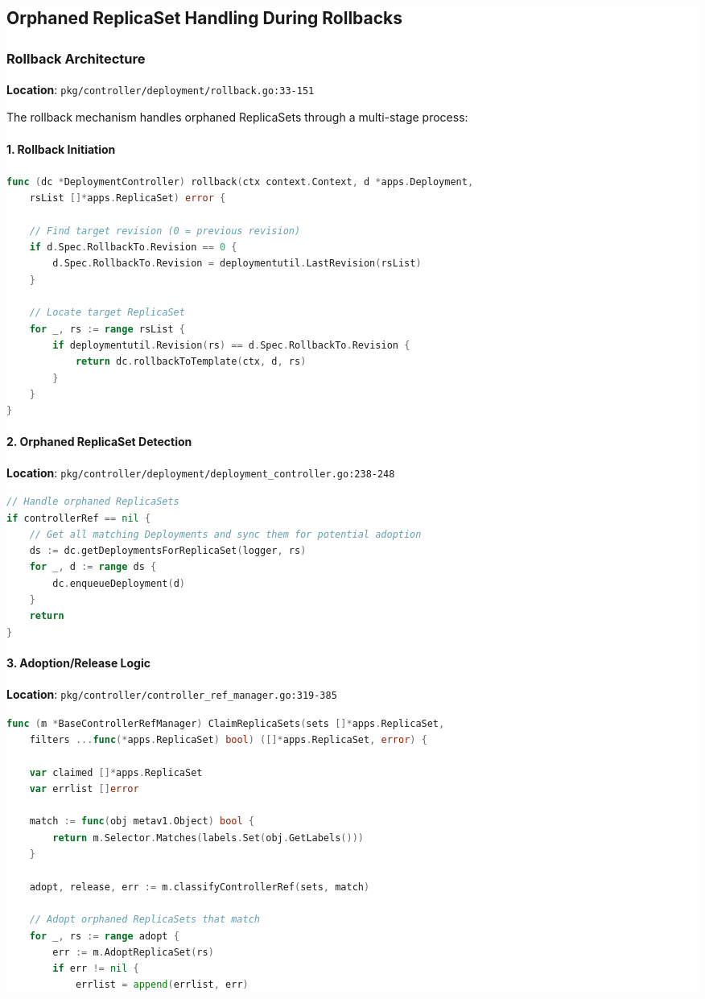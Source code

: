 
## Orphaned ReplicaSet Handling During Rollbacks

### Rollback Architecture

**Location**: `pkg/controller/deployment/rollback.go:33-151`

The rollback mechanism handles orphaned ReplicaSets through a multi-stage process:

#### 1. Rollback Initiation

```go
func (dc *DeploymentController) rollback(ctx context.Context, d *apps.Deployment,
    rsList []*apps.ReplicaSet) error {

    // Find target revision (0 = previous revision)
    if d.Spec.RollbackTo.Revision == 0 {
        d.Spec.RollbackTo.Revision = deploymentutil.LastRevision(rsList)
    }

    // Locate target ReplicaSet
    for _, rs := range rsList {
        if deploymentutil.Revision(rs) == d.Spec.RollbackTo.Revision {
            return dc.rollbackToTemplate(ctx, d, rs)
        }
    }
}
```

#### 2. Orphaned ReplicaSet Detection

**Location**: `pkg/controller/deployment/deployment_controller.go:238-248`

```go
// Handle orphaned ReplicaSets
if controllerRef == nil {
    // Get all matching Deployments and sync them for potential adoption
    ds := dc.getDeploymentsForReplicaSet(logger, rs)
    for _, d := range ds {
        dc.enqueueDeployment(d)
    }
    return
}
```

#### 3. Adoption/Release Logic

**Location**: `pkg/controller/controller_ref_manager.go:319-385`

```go
func (m *BaseControllerRefManager) ClaimReplicaSets(sets []*apps.ReplicaSet,
    filters ...func(*apps.ReplicaSet) bool) ([]*apps.ReplicaSet, error) {

    var claimed []*apps.ReplicaSet
    var errlist []error

    match := func(obj metav1.Object) bool {
        return m.Selector.Matches(labels.Set(obj.GetLabels()))
    }

    adopt, release, err := m.classifyControllerRef(sets, match)

    // Adopt orphaned ReplicaSets that match
    for _, rs := range adopt {
        err := m.AdoptReplicaSet(rs)
        if err != nil {
            errlist = append(errlist, err)
```